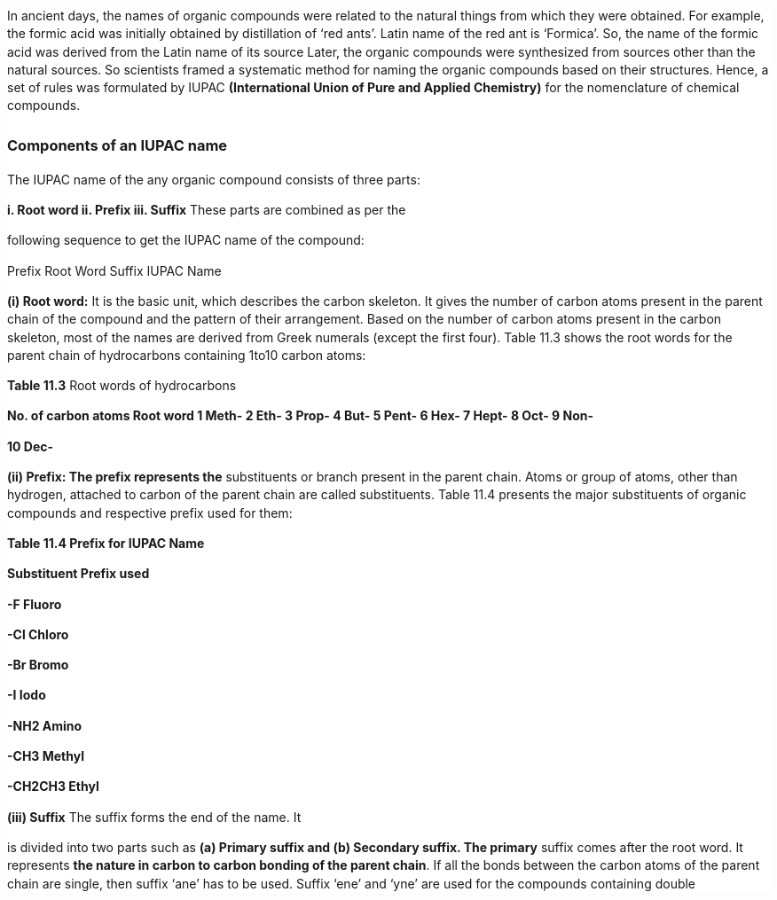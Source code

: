 
In ancient days, the names of organic compounds were related to the natural things from which they were obtained. For example, the formic acid was initially obtained by distillation of ‘red ants’. Latin name of the red ant is ‘Formica’. So, the name of the formic acid was derived from the Latin name of its source Later, the organic compounds were synthesized from sources other than the natural sources. So scientists framed a systematic method for naming the organic compounds based on their structures. Hence, a set of rules was formulated by IUPAC **(International Union of Pure and Applied Chemistry)** for the nomenclature of chemical compounds.

### Components of an IUPAC name


The IUPAC name of the any organic compound consists of three parts:

**i. Root word ii. Prefix iii. Suffix** These parts are combined as per the

following sequence to get the IUPAC name of the compound:

Prefix Root Word Suffix IUPAC Name

**(i) Root word:** It is the basic unit, which describes the carbon skeleton. It gives the number of carbon atoms present in the parent chain of the compound and the pattern of their arrangement. Based on the number of carbon atoms present in the carbon skeleton, most of the names are derived from Greek numerals (except the first four). Table 11.3 shows the root words for the parent chain of hydrocarbons containing 1to10 carbon atoms:

**Table 11.3** Root words of hydrocarbons

**No. of carbon atoms Root word 1 Meth- 2 Eth- 3 Prop- 4 But- 5 Pent- 6 Hex- 7 Hept- 8 Oct- 9 Non-**

**10 Dec-**

**(ii) Prefix: The prefix represents the** substituents or branch present in the parent chain. Atoms or group of atoms, other than hydrogen, attached to carbon of the parent chain are called substituents. Table 11.4 presents the major substituents of organic compounds and respective prefix used for them:

**Table 11.4 Prefix for IUPAC Name**

**Substituent Prefix used**

**\-F Fluoro**

**\-Cl Chloro**

**\-Br Bromo**

**\-I Iodo**

**\-NH2 Amino**

**\-CH3 Methyl**

**\-CH2CH3 Ethyl**

**(iii) Suffix** The suffix forms the end of the name. It

is divided into two parts such as **(a) Primary suffix and (b) Secondary suffix. The primary** suffix comes after the root word. It represents **the nature in carbon to carbon bonding of the parent chain**. If all the bonds between the carbon atoms of the parent chain are single, then suffix ‘ane’ has to be used. Suffix ‘ene’ and ‘yne’ are used for the compounds containing double
